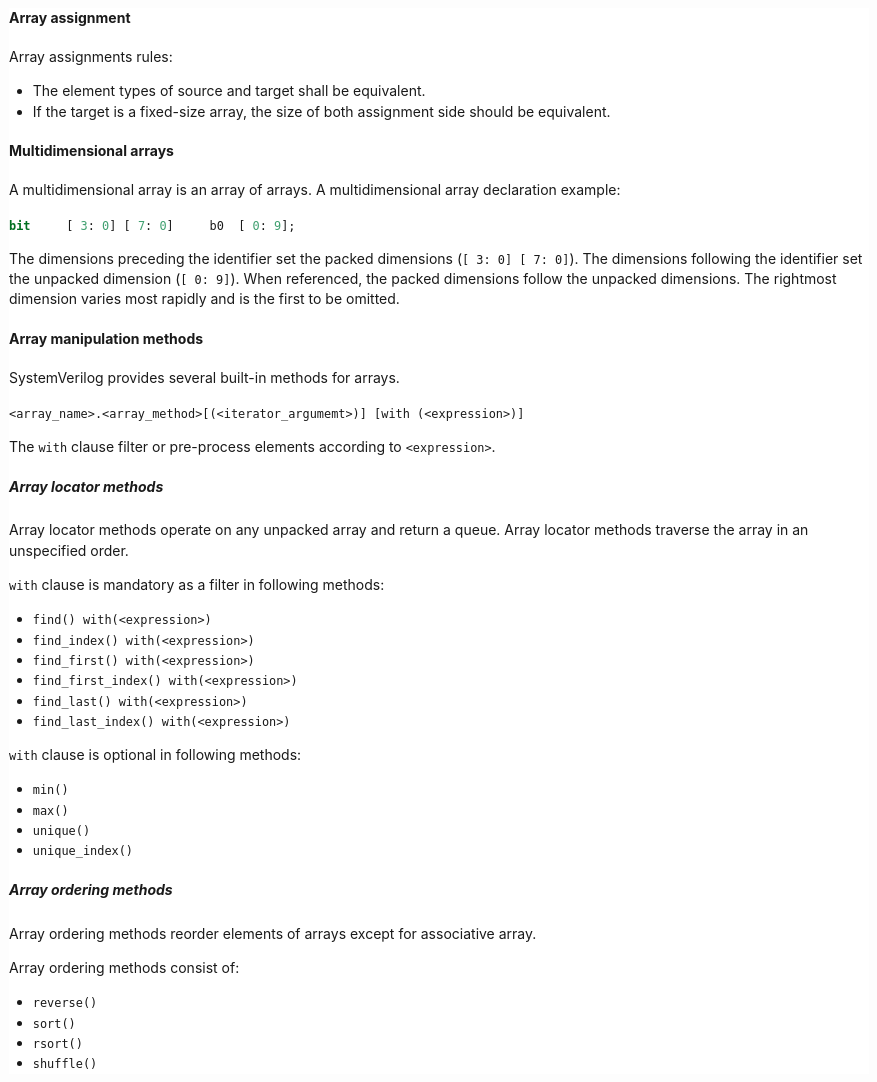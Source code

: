 
#### Array assignment

Array assignments rules:
- The element types of source and target shall be equivalent.
- If the target is a fixed-size array,
the size of both assignment side should be equivalent.


#### Multidimensional arrays

A multidimensional array is an array of arrays.
A multidimensional array declaration example:

```systemverilog
bit     [ 3: 0] [ 7: 0]     b0  [ 0: 9];
```

The dimensions preceding the identifier set the packed dimensions (`[ 3: 0] [ 7: 0]`).
The dimensions following the identifier set the unpacked dimension (`[ 0: 9]`).
When referenced, the packed dimensions follow the unpacked dimensions.
The rightmost dimension varies most rapidly and is the first to be omitted.


#### Array manipulation methods

SystemVerilog provides several built-in methods for arrays.
```
<array_name>.<array_method>[(<iterator_argumemt>)] [with (<expression>)]
```

The `with` clause filter or pre-process elements according to `<expression>`.


##### Array locator methods

Array locator methods operate on any unpacked array and return a queue.
Array locator methods traverse the array in an unspecified order.

`with` clause is mandatory as a filter in following methods:
- `find() with(<expression>)`
- `find_index() with(<expression>)`
- `find_first() with(<expression>)`
- `find_first_index() with(<expression>)`
- `find_last() with(<expression>)`
- `find_last_index() with(<expression>)`

`with` clause is optional in following methods:
- `min()`
- `max()`
- `unique()`
- `unique_index()`


##### Array ordering methods

Array ordering methods reorder elements of arrays except for associative array.

Array ordering methods consist of:
- `reverse()`
- `sort()`
- `rsort()`
- `shuffle()`
